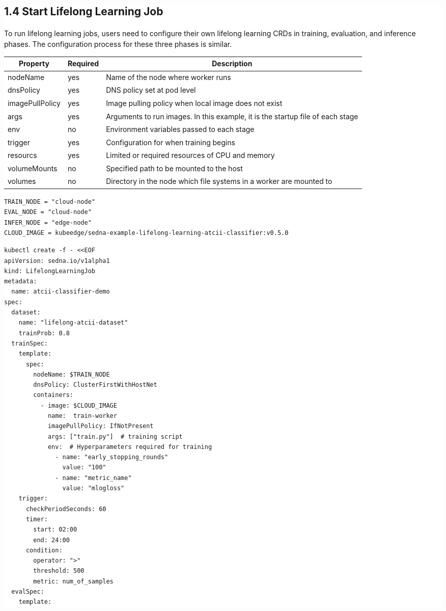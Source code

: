 ## 1.4 Start Lifelong Learning Job
To run lifelong learning jobs, users need to configure their own lifelong learning CRDs in training, evaluation, and inference phases. The configuration process for these three phases is similar.

| Property | Required | Description |
|----------|----------|-------------|
|nodeName|yes|Name of the node where worker runs|
|dnsPolicy|yes|DNS policy set at pod level|
|imagePullPolicy|yes|Image pulling policy when local image does not exist|
|args|yes|Arguments to run images. In this example, it is the startup file of each stage| 
|env|no|Environment variables passed to each stage |
|trigger|yes|Configuration for when training begins|
|resourcs|yes|Limited or required resources of CPU and memory|
|volumeMounts|no|Specified path to be mounted to the host|
|volumes|no|Directory in the node which file systems in a worker are mounted to|

```
TRAIN_NODE = "cloud-node" 
EVAL_NODE = "cloud-node" 
INFER_NODE = "edge-node"
CLOUD_IMAGE = kubeedge/sedna-example-lifelong-learning-atcii-classifier:v0.5.0
```
```
kubectl create -f - <<EOF
apiVersion: sedna.io/v1alpha1
kind: LifelongLearningJob
metadata:
  name: atcii-classifier-demo
spec:
  dataset:
    name: "lifelong-atcii-dataset"
    trainProb: 0.8
  trainSpec:
    template:
      spec:
        nodeName: $TRAIN_NODE
        dnsPolicy: ClusterFirstWithHostNet
        containers:
          - image: $CLOUD_IMAGE
            name:  train-worker
            imagePullPolicy: IfNotPresent
            args: ["train.py"]  # training script
            env:  # Hyperparameters required for training
              - name: "early_stopping_rounds"
                value: "100"
              - name: "metric_name"
                value: "mlogloss"
    trigger:
      checkPeriodSeconds: 60
      timer:
        start: 02:00
        end: 24:00
      condition:
        operator: ">"
        threshold: 500
        metric: num_of_samples
  evalSpec:
    template:
```